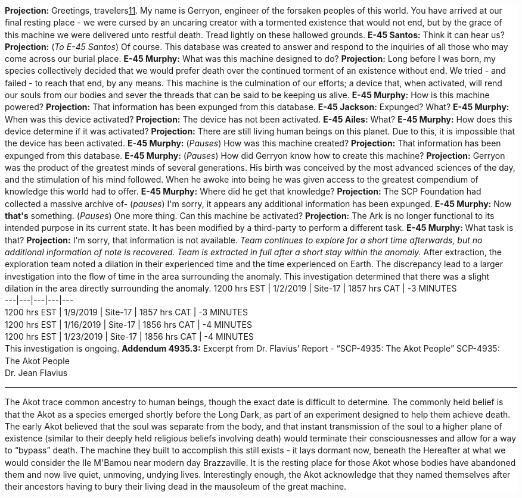**Projection:** Greetings, travelers[11](javascript:;). My name is Gerryon, engineer of the forsaken peoples of this world. You have arrived at our final resting place - we were cursed by an uncaring creator with a tormented existence that would not end, but by the grace of this machine we were delivered unto restful death. Tread lightly on these hallowed grounds.
**E-45 Santos:** Think it can hear us?
**Projection:** (_To E-45 Santos_) Of course. This database was created to answer and respond to the inquiries of all those who may come across our burial place.
**E-45 Murphy:** What was this machine designed to do?
**Projection:** Long before I was born, my species collectively decided that we would prefer death over the continued torment of an existence without end. We tried - and failed - to reach that end, by any means. This machine is the culmination of our efforts; a device that, when activated, will rend our souls from our bodies and sever the threads that can be said to be keeping us alive.
**E-45 Murphy:** How is this machine powered?
**Projection:** That information has been expunged from this database.
**E-45 Jackson:** Expunged? What?
**E-45 Murphy:** When was this device activated?
**Projection:** The device has not been activated.
**E-45 Ailes:** What?
**E-45 Murphy:** How does this device determine if it was activated?
**Projection:** There are still living human beings on this planet. Due to this, it is impossible that the device has been activated.
**E-45 Murphy:** (_Pauses_) How was this machine created?
**Projection:** That information has been expunged from this database.
**E-45 Murphy:** (_Pauses_) How did Gerryon know how to create this machine?
**Projection:** Gerryon was the product of the greatest minds of several generations. His birth was conceived by the most advanced sciences of the day, and the stimulation of his mind followed. When he awoke into being he was given access to the greatest compendium of knowledge this world had to offer.
**E-45 Murphy:** Where did he get that knowledge?
**Projection:** The SCP Foundation had collected a massive archive of- (_pauses_) I'm sorry, it appears any additional information has been expunged.
**E-45 Murphy:** Now **that's** something. (_Pauses_) One more thing. Can this machine be activated?
**Projection:** The Ark is no longer functional to its intended purpose in its current state. It has been modified by a third-party to perform a different task.
**E-45 Murphy:** What task is that?
**Projection:** I'm sorry, that information is not available.
_Team continues to explore for a short time afterwards, but no additional information of note is recovered. Team is extracted in full after a short stay within the anomaly._
After extraction, the exploration team noted a dilation in their experienced time and the time experienced on Earth. The discrepancy lead to a larger investigation into the flow of time in the area surrounding the anomaly. This investigation determined that there was a slight dilation in the area directly surrounding the anomaly.
1200 hrs EST | 1/2/2019 | Site-17 | 1857 hrs CAT | -3 MINUTES  
---|---|---|---|---  
1200 hrs EST | 1/9/2019 | Site-17 | 1857 hrs CAT | -3 MINUTES  
1200 hrs EST | 1/16/2019 | Site-17 | 1856 hrs CAT | -4 MINUTES  
1200 hrs EST | 1/23/2019 | Site-17 | 1856 hrs CAT | -4 MINUTES  
This investigation is ongoing.
**Addendum 4935.3:** Excerpt from Dr. Flavius’ Report - “SCP-4935: The Akot People”
SCP-4935: The Akot People  
Dr. Jean Flavius
* * *
The Akot trace common ancestry to human beings, though the exact date is difficult to determine. The commonly held belief is that the Akot as a species emerged shortly before the Long Dark, as part of an experiment designed to help them achieve death. The early Akot believed that the soul was separate from the body, and that instant transmission of the soul to a higher plane of existence (similar to their deeply held religious beliefs involving death) would terminate their consciousnesses and allow for a way to “bypass” death.
The machine they built to accomplish this still exists - it lays dormant now, beneath the Hereafter at what we would consider the Ile M'Bamou near modern day Brazzaville. It is the resting place for those Akot whose bodies have abandoned them and now live quiet, unmoving, undying lives. Interestingly enough, the Akot acknowledge that they named themselves after their ancestors having to bury their living dead in the mausoleum of the great machine.